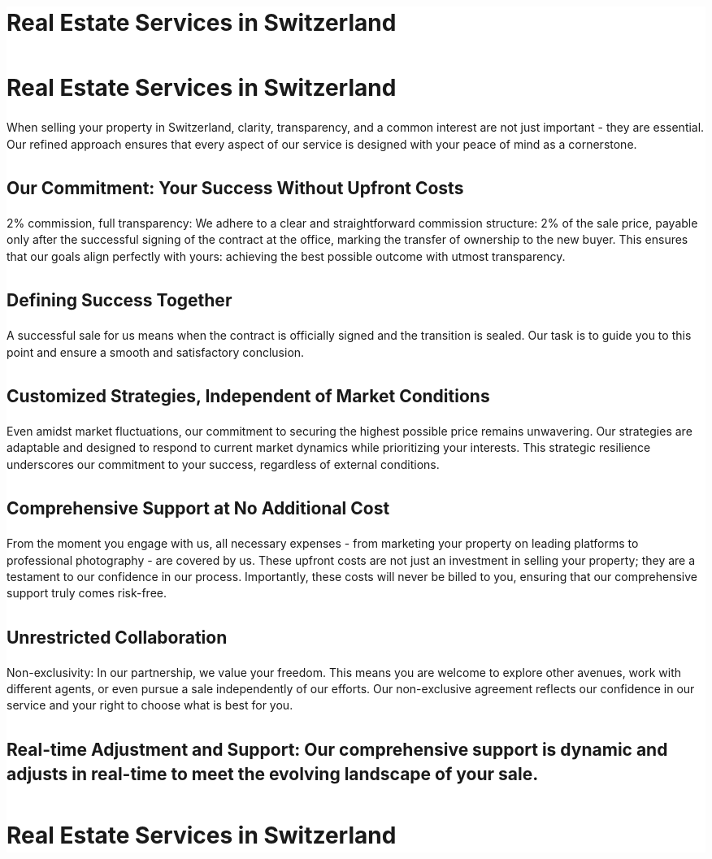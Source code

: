 # Real Estate Services in Switzerland

# Real Estate Services in Switzerland

When selling your property in Switzerland, clarity, transparency, and a common interest are not just important - they are essential. Our refined approach ensures that every aspect of our service is designed with your peace of mind as a cornerstone.

## Our Commitment: Your Success Without Upfront Costs

2% commission, full transparency: We adhere to a clear and straightforward commission structure: 2% of the sale price, payable only after the successful signing of the contract at the office, marking the transfer of ownership to the new buyer. This ensures that our goals align perfectly with yours: achieving the best possible outcome with utmost transparency.

## Defining Success Together

A successful sale for us means when the contract is officially signed and the transition is sealed. Our task is to guide you to this point and ensure a smooth and satisfactory conclusion.

## Customized Strategies, Independent of Market Conditions

Even amidst market fluctuations, our commitment to securing the highest possible price remains unwavering. Our strategies are adaptable and designed to respond to current market dynamics while prioritizing your interests. This strategic resilience underscores our commitment to your success, regardless of external conditions.

## Comprehensive Support at No Additional Cost

From the moment you engage with us, all necessary expenses - from marketing your property on leading platforms to professional photography - are covered by us. These upfront costs are not just an investment in selling your property; they are a testament to our confidence in our process. Importantly, these costs will never be billed to you, ensuring that our comprehensive support truly comes risk-free.

## Unrestricted Collaboration

Non-exclusivity: In our partnership, we value your freedom. This means you are welcome to explore other avenues, work with different agents, or even pursue a sale independently of our efforts. Our non-exclusive agreement reflects our confidence in our service and your right to choose what is best for you.

Real-time Adjustment and Support: Our comprehensive support is dynamic and adjusts in real-time to meet the evolving landscape of your sale.
---
# Real Estate Services in Switzerland
